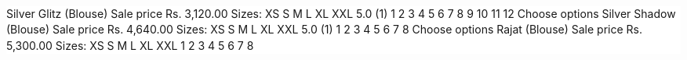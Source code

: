 Silver Glitz (Blouse)
Sale price
Rs. 3,120.00
Sizes:
XS
S
M
L
XL
XXL
5.0
(1)
1
2
3
4
5
6
7
8
9
10
11
12
Choose options
Silver Shadow (Blouse)
Sale price
Rs. 4,640.00
Sizes:
XS
S
M
L
XL
XXL
5.0
(1)
1
2
3
4
5
6
7
8
Choose options
Rajat (Blouse)
Sale price
Rs. 5,300.00
Sizes:
XS
S
M
L
XL
XXL
1
2
3
4
5
6
7
8